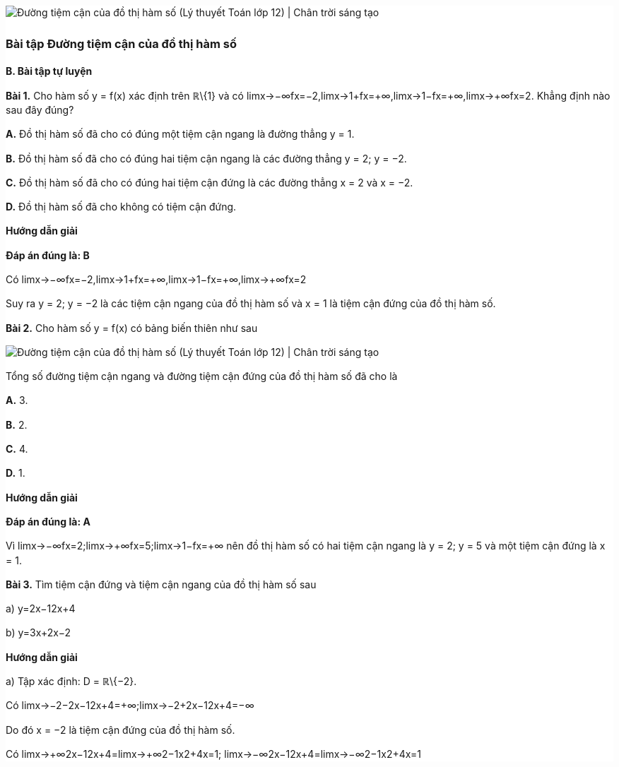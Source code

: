 ![Đường tiệm cận của đồ thị hàm số \(Lý thuyết Toán lớp 12\) | Chân trời sáng tạo](https://vietjack.com/toan-12-ct/images/ly-thuyet-bai-3-duong-tiem-can-cua-do-thi-ham-so-222192.PNG)

### **Bài tập Đường tiệm cận của đồ thị hàm số**

**B. Bài tập tự luyện**

**Bài 1.** Cho hàm số y = f(x) xác định trên ℝ\\{1} và có limx→−∞fx=−2,limx→1+fx=+∞,limx→1−fx=+∞,limx→+∞fx=2. Khẳng định nào sau đây đúng?

**A.** Đồ thị hàm số đã cho có đúng một tiệm cận ngang là đường thẳng y = 1.

**B.** Đồ thị hàm số đã cho có đúng hai tiệm cận ngang là các đường thẳng y = 2; y = −2.

**C.** Đồ thị hàm số đã cho có đúng hai tiệm cận đứng là các đường thẳng x = 2 và x = −2.

**D.** Đồ thị hàm số đã cho không có tiệm cận đứng.

**Hướng dẫn giải**

**Đáp án đúng là: B**

Có limx→−∞fx=−2,limx→1+fx=+∞,limx→1−fx=+∞,limx→+∞fx=2

Suy ra y = 2; y = −2 là các tiệm cận ngang của đồ thị hàm số và x = 1 là tiệm cận đứng của đồ thị hàm số.

**Bài 2.** Cho hàm số y = f(x) có bảng biến thiên như sau

![Đường tiệm cận của đồ thị hàm số \(Lý thuyết Toán lớp 12\) | Chân trời sáng tạo](https://vietjack.com/toan-12-ct/images/ly-thuyet-bai-3-duong-tiem-can-cua-do-thi-ham-so-222193.PNG)

Tổng số đường tiệm cận ngang và đường tiệm cận đứng của đồ thị hàm số đã cho là

**A.** 3.

**B.** 2.

**C.** 4.

**D.** 1.

**Hướng dẫn giải**

**Đáp án đúng là: A**

Vì limx→−∞fx=2;limx→+∞fx=5;limx→1−fx=+∞ nên đồ thị hàm số có hai tiệm cận ngang là y = 2; y = 5 và một tiệm cận đứng là x = 1.

**Bài 3.** Tìm tiệm cận đứng và tiệm cận ngang của đồ thị hàm số sau

a) y=2x−12x+4

b) y=3x+2x−2

**Hướng dẫn giải**

a) Tập xác định: D = ℝ\\{−2}.

Có limx→−2−2x−12x+4=+∞;limx→−2+2x−12x+4=−∞

Do đó x = −2 là tiệm cận đứng của đồ thị hàm số.

Có limx→+∞2x−12x+4=limx→+∞2−1x2+4x=1; limx→−∞2x−12x+4=limx→−∞2−1x2+4x=1
